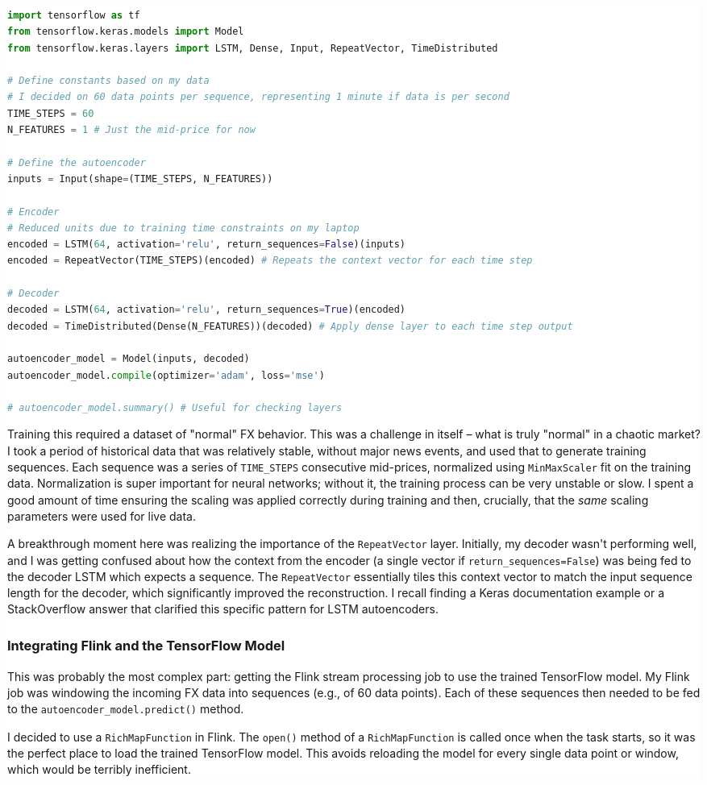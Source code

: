 ```python
import tensorflow as tf
from tensorflow.keras.models import Model
from tensorflow.keras.layers import LSTM, Dense, Input, RepeatVector, TimeDistributed

# Define constants based on my data
# I decided on 60 data points per sequence, representing 1 minute if data is per second
TIME_STEPS = 60
N_FEATURES = 1 # Just the mid-price for now

# Define the autoencoder
inputs = Input(shape=(TIME_STEPS, N_FEATURES))

# Encoder
# Reduced units due to training time constraints on my laptop
encoded = LSTM(64, activation='relu', return_sequences=False)(inputs)
encoded = RepeatVector(TIME_STEPS)(encoded) # Repeats the context vector for each time step

# Decoder
decoded = LSTM(64, activation='relu', return_sequences=True)(encoded)
decoded = TimeDistributed(Dense(N_FEATURES))(decoded) # Apply dense layer to each time step output

autoencoder_model = Model(inputs, decoded)
autoencoder_model.compile(optimizer='adam', loss='mse')

# autoencoder_model.summary() # Useful for checking layers
```

Training this required a dataset of "normal" FX behavior. This was a challenge in itself – what is truly "normal" in a chaotic market? I took a period of historical data that was relatively stable, without major news events, and used that to generate training sequences. Each sequence was a series of `TIME_STEPS` consecutive mid-prices, normalized using `MinMaxScaler` fit on the training data. Normalization is super important for neural networks; without it, the training process can be very unstable or slow. I spent a good amount of time ensuring the scaling was applied correctly during training and then, crucially, that the *same* scaling parameters were used for live data.

A breakthrough moment here was realizing the importance of the `RepeatVector` layer. Initially, my decoder wasn't performing well, and I was getting confused about how the context from the encoder (a single vector if `return_sequences=False`) was being fed to the decoder LSTM which expects a sequence. The `RepeatVector` essentially tiles this context vector to match the input sequence length for the decoder, which significantly improved the reconstruction. I recall finding a Keras documentation example or a StackOverflow answer that clarified this specific pattern for LSTM autoencoders.

### Integrating Flink and the TensorFlow Model

This was probably the most complex part: getting the Flink stream processing job to use the trained TensorFlow model. My Flink job was windowing the incoming FX data into sequences (e.g., of 60 data points). Each of these sequences then needed to be fed to the `autoencoder_model.predict()` method.

I decided to use a `RichMapFunction` in Flink. The `open()` method of a `RichMapFunction` is called once when the task starts, so it was the perfect place to load the trained TensorFlow model. This avoids reloading the model for every single data point or window, which would be terribly inefficient.
